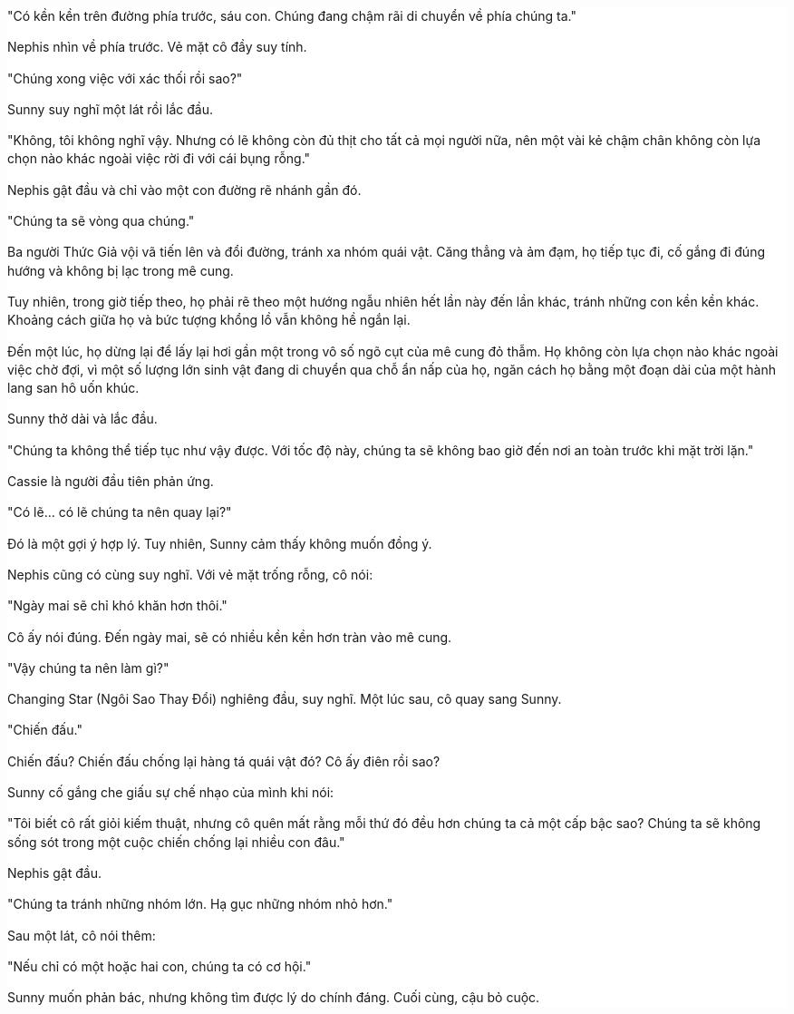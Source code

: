 "Có kền kền trên đường phía trước, sáu con. Chúng đang chậm rãi di chuyển về phía chúng ta."

Nephis nhìn về phía trước. Vẻ mặt cô đầy suy tính.

"Chúng xong việc với xác thối rồi sao?"

Sunny suy nghĩ một lát rồi lắc đầu.

"Không, tôi không nghĩ vậy. Nhưng có lẽ không còn đủ thịt cho tất cả mọi người nữa, nên một vài kẻ chậm chân không còn lựa chọn nào khác ngoài việc rời đi với cái bụng rỗng."

Nephis gật đầu và chỉ vào một con đường rẽ nhánh gần đó.

"Chúng ta sẽ vòng qua chúng."

Ba người Thức Giả vội vã tiến lên và đổi đường, tránh xa nhóm quái vật. Căng thẳng và ảm đạm, họ tiếp tục đi, cố gắng đi đúng hướng và không bị lạc trong mê cung.

Tuy nhiên, trong giờ tiếp theo, họ phải rẽ theo một hướng ngẫu nhiên hết lần này đến lần khác, tránh những con kền kền khác. Khoảng cách giữa họ và bức tượng khổng lồ vẫn không hề ngắn lại.

Đến một lúc, họ dừng lại để lấy lại hơi gần một trong vô số ngõ cụt của mê cung đỏ thẫm. Họ không còn lựa chọn nào khác ngoài việc chờ đợi, vì một số lượng lớn sinh vật đang di chuyển qua chỗ ẩn nấp của họ, ngăn cách họ bằng một đoạn dài của một hành lang san hô uốn khúc.

Sunny thở dài và lắc đầu.

"Chúng ta không thể tiếp tục như vậy được. Với tốc độ này, chúng ta sẽ không bao giờ đến nơi an toàn trước khi mặt trời lặn."

Cassie là người đầu tiên phản ứng.

"Có lẽ… có lẽ chúng ta nên quay lại?"

Đó là một gợi ý hợp lý. Tuy nhiên, Sunny cảm thấy không muốn đồng ý.

Nephis cũng có cùng suy nghĩ. Với vẻ mặt trống rỗng, cô nói:

"Ngày mai sẽ chỉ khó khăn hơn thôi."

Cô ấy nói đúng. Đến ngày mai, sẽ có nhiều kền kền hơn tràn vào mê cung.

"Vậy chúng ta nên làm gì?"

Changing Star (Ngôi Sao Thay Đổi) nghiêng đầu, suy nghĩ. Một lúc sau, cô quay sang Sunny.

"Chiến đấu."

Chiến đấu? Chiến đấu chống lại hàng tá quái vật đó? Cô ấy điên rồi sao?

Sunny cố gắng che giấu sự chế nhạo của mình khi nói:

"Tôi biết cô rất giỏi kiếm thuật, nhưng cô quên mất rằng mỗi thứ đó đều hơn chúng ta cả một cấp bậc sao? Chúng ta sẽ không sống sót trong một cuộc chiến chống lại nhiều con đâu."

Nephis gật đầu.

"Chúng ta tránh những nhóm lớn. Hạ gục những nhóm nhỏ hơn."

Sau một lát, cô nói thêm:

"Nếu chỉ có một hoặc hai con, chúng ta có cơ hội."

Sunny muốn phản bác, nhưng không tìm được lý do chính đáng. Cuối cùng, cậu bỏ cuộc.
